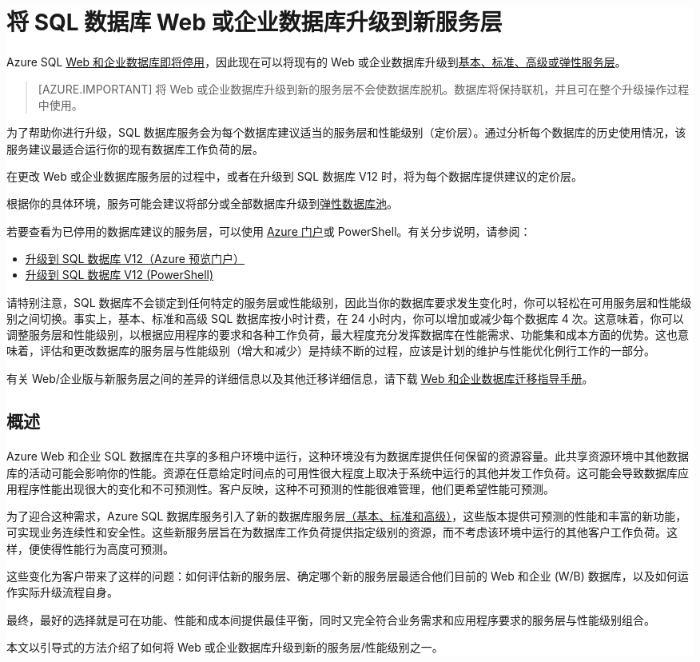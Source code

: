 <properties 
	pageTitle="将 SQL 数据库 Web 或企业数据库升级到新服务层" 
	description="将 Azure SQL 数据库 Web 或企业数据库升级到新的 Azure SQL 数据库基本、标准和高级服务层与性能级别。" 
	services="sql-database" 
	documentationCenter="" 
	authors="stevestein" 
	manager="jeffreyg" 
	editor=""/>

<tags 
	ms.service="sql-database"
	ms.date="10/08/2015" 
	wacn.date=""/>


# 将 SQL 数据库 Web 或企业数据库升级到新服务层

Azure SQL [Web 和企业数据库即将停用](/documentation/articles/sql-database-web-business-sunset-faq)，因此现在可以将现有的 Web 或企业数据库升级到[基本、标准、高级或弹性服务层](/documentation/articles/sql-database-service-tiers)。


> [AZURE.IMPORTANT] 将 Web 或企业数据库升级到新的服务层不会使数据库脱机。数据库将保持联机，并且可在整个升级操作过程中使用。


为了帮助你进行升级，SQL 数据库服务会为每个数据库建议适当的服务层和性能级别（定价层）。通过分析每个数据库的历史使用情况，该服务建议最适合运行你的现有数据库工作负荷的层。

在更改 Web 或企业数据库服务层的过程中，或者在升级到 SQL 数据库 V12 时，将为每个数据库提供建议的定价层。

根据你的具体环境，服务可能会建议将部分或全部数据库升级到[弹性数据库池](/documentation/articles/sql-database-elastic-pool)。

若要查看为已停用的数据库建议的服务层，可以使用 [Azure 门户](https://manage.windowsazure.cn)或 PowerShell。有关分步说明，请参阅：

- [升级到 SQL 数据库 V12（Azure 预览门户）](/documentation/articles/sql-database-v12-upgrade)
- [升级到 SQL 数据库 V12 (PowerShell)](/documentation/articles/sql-database-upgrade-server)


请特别注意，SQL 数据库不会锁定到任何特定的服务层或性能级别，因此当你的数据库要求发生变化时，你可以轻松在可用服务层和性能级别之间切换。事实上，基本、标准和高级 SQL 数据库按小时计费，在 24 小时内，你可以增加或减少每个数据库 4 次。这意味着，你可以调整服务层和性能级别，以根据应用程序的要求和各种工作负荷，最大程度充分发挥数据库在性能需求、功能集和成本方面的优势。这也意味着，评估和更改数据库的服务层与性能级别（增大和减少）是持续不断的过程，应该是计划的维护与性能优化例行工作的一部分。
 
有关 Web/企业版与新服务层之间的差异的详细信息以及其他迁移详细信息，请下载 [Web 和企业数据库迁移指导手册](http://download.microsoft.com/download/3/C/9/3C9FF3D8-E702-4F5D-A38C-5EFA1DBA73E6/Azure_SQL_Database_Migration_Cookbook.pdf)。



## 概述

<p> Azure Web 和企业 SQL 数据库在共享的多租户环境中运行，这种环境没有为数据库提供任何保留的资源容量。此共享资源环境中其他数据库的活动可能会影响你的性能。资源在任意给定时间点的可用性很大程度上取决于系统中运行的其他并发工作负荷。这可能会导致数据库应用程序性能出现很大的变化和不可预测性。客户反映，这种不可预测的性能很难管理，他们更希望性能可预测。

为了迎合这种需求，Azure SQL 数据库服务引入了新的数据库服务层[（基本、标准和高级）](/documentation/articles/sql-database-service-tiers)，这些版本提供可预测的性能和丰富的新功能，可实现业务连续性和安全性。这些新服务层旨在为数据库工作负荷提供指定级别的资源，而不考虑该环境中运行的其他客户工作负荷。这样，便使得性能行为高度可预测。

这些变化为客户带来了这样的问题：如何评估新的服务层、确定哪个新的服务层最适合他们目前的 Web 和企业 (W/B) 数据库，以及如何运作实际升级流程自身。

最终，最好的选择就是可在功能、性能和成本间提供最佳平衡，同时又完全符合业务需求和应用程序要求的服务层与性能级别组合。

本文以引导式的方法介绍了如何将 Web 或企业数据库升级到新的服务层/性能级别之一。


[2]: ./media/sql-database-upgrade-new-service-tiers/portal-dtus.JPG
[3]: ./media/sql-database-upgrade-new-service-tiers/web-business-noisy-neighbor.png
[4]: ./media/sql-database-upgrade-new-service-tiers/resource_consumption.png